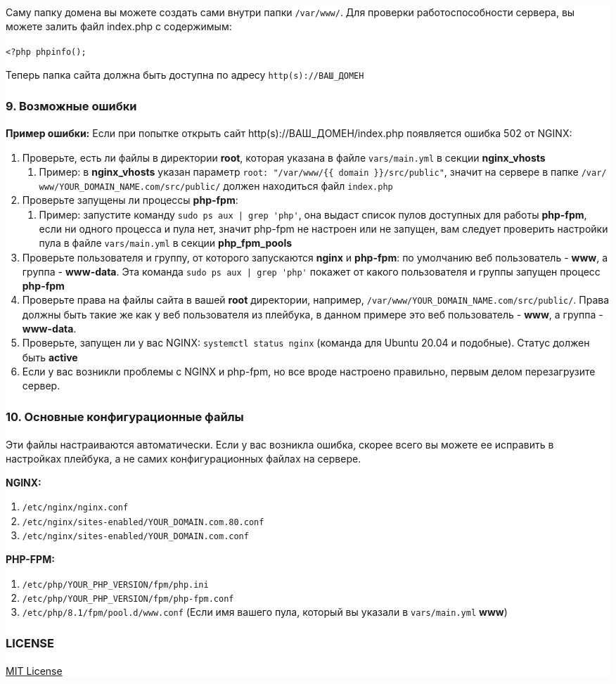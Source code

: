 Саму папку домена вы можете создать сами внутри папки `/var/www/`. Для проверки работоспособности сервера, вы можете залить файл index.php с содержимым:

`<?php phpinfo();`

Теперь папка сайта должна быть доступна по адресу `http(s)://ВАШ_ДОМЕН`

### 9. Возможные ошибки

**Пример ошибки:** Если при попытке открыть сайт http(s)://ВАШ_ДОМЕН/index.php появляется ошибка 502 от NGINX:
1) Проверьте, есть ли файлы в директории **root**, которая указана в файле `vars/main.yml` в секции **nginx_vhosts**
   1) Пример: в **nginx_vhosts** указан параметр `root: "/var/www/{{ domain }}/src/public"`, значит на сервере в папке `/var/www/YOUR_DOMAIN_NAME.com/src/public/` должен находиться файл `index.php`
2) Проверьте запущены ли процессы **php-fpm**:
   1) Пример: запустите команду `sudo ps aux | grep 'php'`, она выдаст список пулов доступных для работы **php-fpm**, если ни одного процесса и пула нет, значит php-fpm не настроен или не запущен, вам следует проверить настройки пула в файле `vars/main.yml` в секции **php_fpm_pools**
3) Проверьте пользователя и группу, от которого запускаются **nginx** и **php-fpm**: по умолчанию веб пользователь - **www**, а группа - **www-data**. Эта команда `sudo ps aux | grep 'php'` покажет от какого пользователя и группы запущен процесс **php-fpm**
4) Проверьте права на файлы сайта в вашей **root** директории, например, `/var/www/YOUR_DOMAIN_NAME.com/src/public/`. Права должны быть такие же как у веб пользователя из плейбука, в данном примере это веб пользователь - **www**, а группа - **www-data**.
5) Проверьте, запущен ли у вас NGINX: `systemctl status nginx`  (команда для Ubuntu 20.04 и подобные). Статус должен быть **active**
6) Если у вас возникли проблемы с NGINX и php-fpm, но все вроде настроено правильно, первым делом перезагрузите сервер.

### 10. Основные конфигурационные файлы

Эти файлы настраиваются автоматически. Если у вас возникла ошибка, скорее всего вы можете ее исправить в настройках плейбука, а не самих конфигурационных файлах на сервере.

**NGINX:**
1. `/etc/nginx/nginx.conf`
2. `/etc/nginx/sites-enabled/YOUR_DOMAIN.com.80.conf`
3. `/etc/nginx/sites-enabled/YOUR_DOMAIN.com.conf`

**PHP-FPM:**
1. `/etc/php/YOUR_PHP_VERSION/fpm/php.ini`
2. `/etc/php/YOUR_PHP_VERSION/fpm/php-fpm.conf`
3. `/etc/php/8.1/fpm/pool.d/www.conf`  (Если имя вашего пула, который вы указали в `vars/main.yml` **www**)

### LICENSE
[MIT License](./LICENSE.md)
